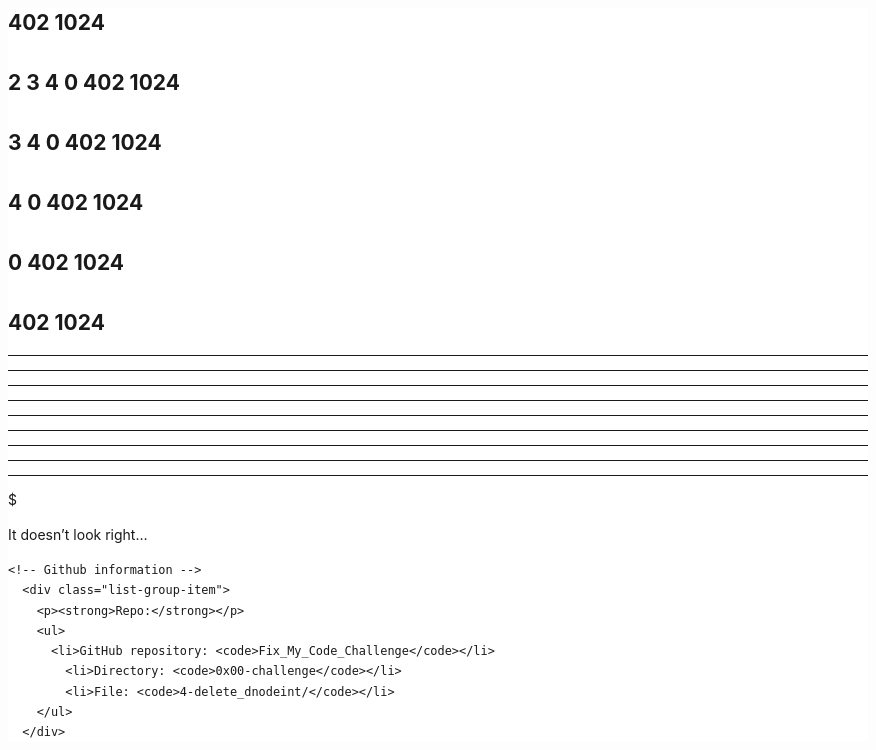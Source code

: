 402
1024
-----------------
2
3
4
0
402
1024
-----------------
3
4
0
402
1024
-----------------
4
0
402
1024
-----------------
0
402
1024
-----------------
402
1024
-----------------
-----------------
-----------------
-----------------
-----------------
-----------------
-----------------
-----------------
-----------------
-----------------
$
</code></pre>

<p>It doesn&rsquo;t look right&hellip; </p>

  </div>

  <div class="list-group">
    <!-- Task URLs -->

    <!-- Github information -->
      <div class="list-group-item">
        <p><strong>Repo:</strong></p>
        <ul>
          <li>GitHub repository: <code>Fix_My_Code_Challenge</code></li>
            <li>Directory: <code>0x00-challenge</code></li>
            <li>File: <code>4-delete_dnodeint/</code></li>
        </ul>
      </div>

